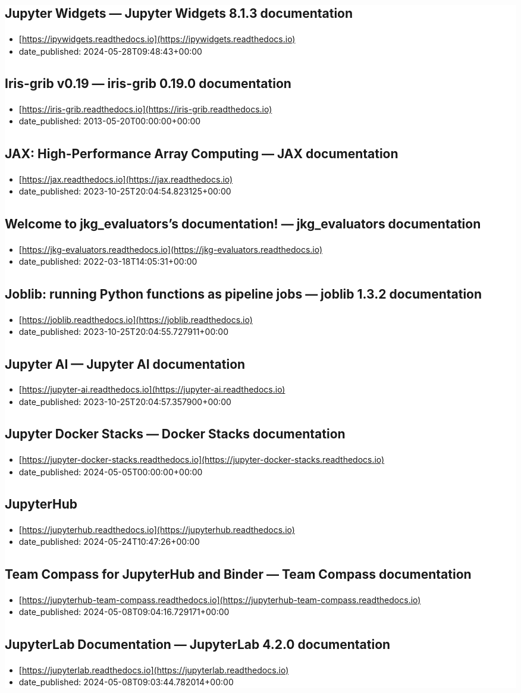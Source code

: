  ## Jupyter Widgets — Jupyter Widgets 8.1.3 documentation
 - [https://ipywidgets.readthedocs.io](https://ipywidgets.readthedocs.io)
 - date_published: 2024-05-28T09:48:43+00:00

 ## Iris-grib v0.19 — iris-grib 0.19.0 documentation
 - [https://iris-grib.readthedocs.io](https://iris-grib.readthedocs.io)
 - date_published: 2013-05-20T00:00:00+00:00

 ## JAX: High-Performance Array Computing — JAX  documentation
 - [https://jax.readthedocs.io](https://jax.readthedocs.io)
 - date_published: 2023-10-25T20:04:54.823125+00:00

 ## Welcome to jkg_evaluators’s documentation! — jkg_evaluators  documentation
 - [https://jkg-evaluators.readthedocs.io](https://jkg-evaluators.readthedocs.io)
 - date_published: 2022-03-18T14:05:31+00:00

 ## Joblib: running Python functions as pipeline jobs — joblib 1.3.2 documentation
 - [https://joblib.readthedocs.io](https://joblib.readthedocs.io)
 - date_published: 2023-10-25T20:04:55.727911+00:00

 ## Jupyter AI — Jupyter AI  documentation
 - [https://jupyter-ai.readthedocs.io](https://jupyter-ai.readthedocs.io)
 - date_published: 2023-10-25T20:04:57.357900+00:00

 ## Jupyter Docker Stacks — Docker Stacks documentation
 - [https://jupyter-docker-stacks.readthedocs.io](https://jupyter-docker-stacks.readthedocs.io)
 - date_published: 2024-05-05T00:00:00+00:00

 ## JupyterHub
 - [https://jupyterhub.readthedocs.io](https://jupyterhub.readthedocs.io)
 - date_published: 2024-05-24T10:47:26+00:00

 ## Team Compass for JupyterHub and Binder — Team Compass  documentation
 - [https://jupyterhub-team-compass.readthedocs.io](https://jupyterhub-team-compass.readthedocs.io)
 - date_published: 2024-05-08T09:04:16.729171+00:00

 ## JupyterLab Documentation — JupyterLab 4.2.0 documentation
 - [https://jupyterlab.readthedocs.io](https://jupyterlab.readthedocs.io)
 - date_published: 2024-05-08T09:03:44.782014+00:00
